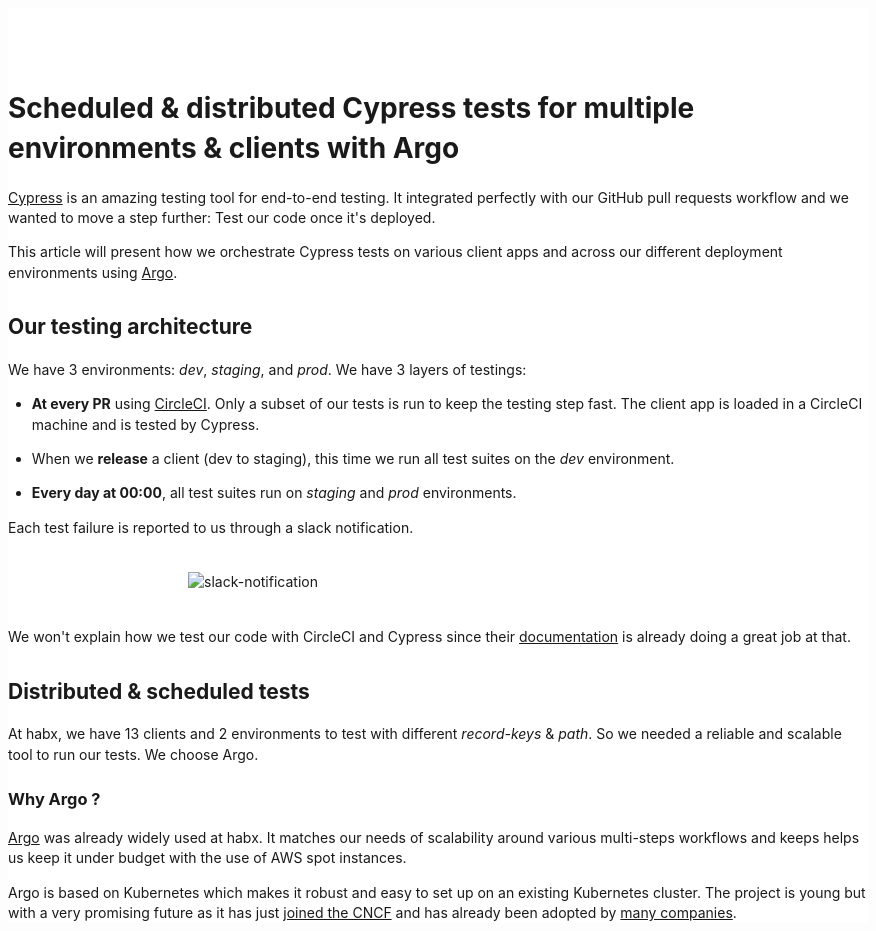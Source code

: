 <br /><br/>
# Scheduled & distributed Cypress tests for multiple environments & clients with Argo

[Cypress](https://www.cypress.io/) is an amazing testing tool for end-to-end testing.
It integrated perfectly with our GitHub pull requests workflow and we wanted to move a step further: Test our code once it's deployed.

This article will present how we orchestrate Cypress tests on various client apps and across our different deployment environments using
[Argo](https://github.com/argoproj/argo).

## Our testing architecture

We have 3 environments: *dev*, *staging*, and *prod*.
We have 3 layers of testings:

* **At every PR**  using [CircleCI](https://docs.cypress.io/guides/guides/continuous-integration.html).
Only a subset of our tests is run to keep the testing step fast. The client app is loaded in a CircleCI machine and is tested by Cypress.

* When we **release** a client (dev to staging), this time we run all test suites on the *dev* environment.

* **Every day at 00:00**, all test suites run on *staging* and *prod*  environments.

Each test failure is reported to us through a slack notification.

<br />
<div style="width: 100%; max-width: 500px; margin: 0 auto;">
    <img src="./images/portfolio/CypressAtHabx/slack-notification.png" alt="slack-notification"/>
</div> 
<br />

We won't explain how we test our code with CircleCI and Cypress since their [documentation](https://docs.cypress.io/guides/guides/continuous-integration.html) is already doing a great job at that.

## Distributed & scheduled tests

At habx, we have 13 clients and 2 environments to test with different *record-keys* & *path*. So we needed a reliable and scalable tool to run our tests. We choose Argo.

### Why Argo ?

[Argo](https://github.com/argoproj/argo) was already widely used at habx. It matches our needs of scalability around various multi-steps workflows and keeps helps us keep it under budget with the use of AWS spot instances.

Argo is based on Kubernetes which makes it robust and easy to set up on an existing Kubernetes cluster. The project is young but with a very promising future as it has just [joined the CNCF](https://landscape.cncf.io/selected=argo) and has already been adopted by [many companies](https://github.com/argoproj/argo/blob/master/USERS.md).
